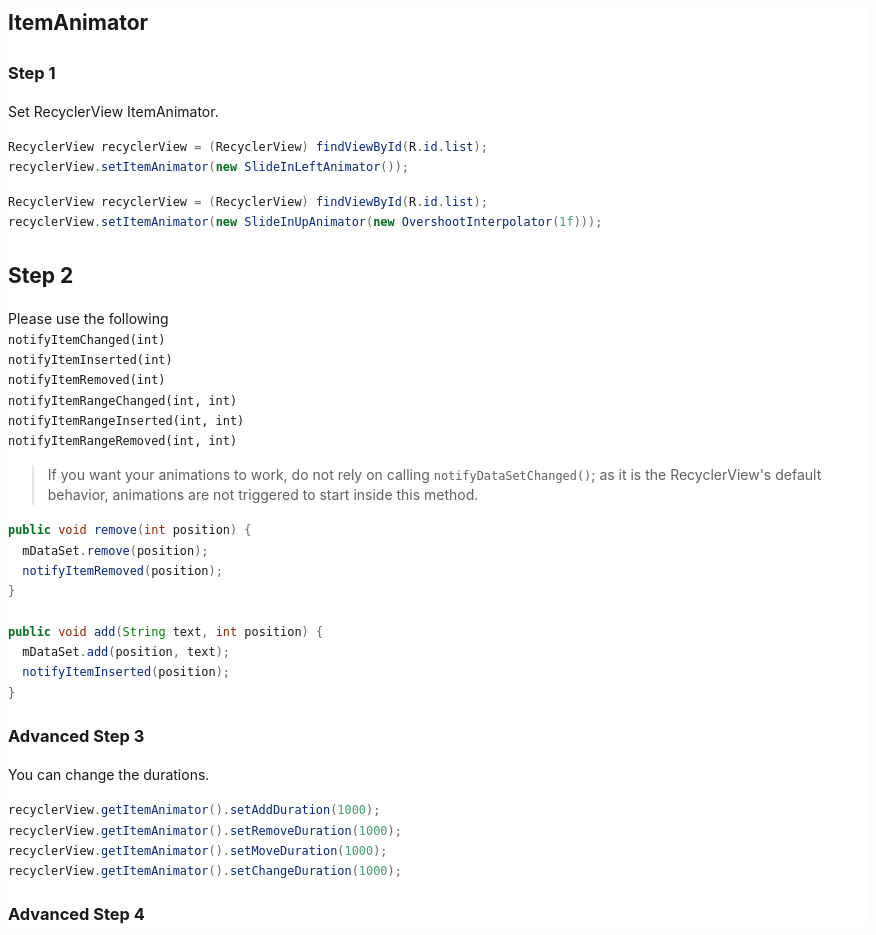 ## ItemAnimator
### Step 1

Set RecyclerView ItemAnimator.

```java
RecyclerView recyclerView = (RecyclerView) findViewById(R.id.list);
recyclerView.setItemAnimator(new SlideInLeftAnimator());
```

```java
RecyclerView recyclerView = (RecyclerView) findViewById(R.id.list);
recyclerView.setItemAnimator(new SlideInUpAnimator(new OvershootInterpolator(1f)));
```

## Step 2
Please use the following  
`notifyItemChanged(int)`  
`notifyItemInserted(int)`  
`notifyItemRemoved(int)`  
`notifyItemRangeChanged(int, int)`  
`notifyItemRangeInserted(int, int)`  
`notifyItemRangeRemoved(int, int)`  

> If you want your animations to work, do not rely on calling `notifyDataSetChanged()`; 
> as it is the RecyclerView's default behavior, animations are not triggered to start inside this method.

```java
public void remove(int position) {
  mDataSet.remove(position);
  notifyItemRemoved(position);
}

public void add(String text, int position) {
  mDataSet.add(position, text);
  notifyItemInserted(position);
}
```

### Advanced Step 3

You can change the durations.

```java
recyclerView.getItemAnimator().setAddDuration(1000);
recyclerView.getItemAnimator().setRemoveDuration(1000);
recyclerView.getItemAnimator().setMoveDuration(1000);
recyclerView.getItemAnimator().setChangeDuration(1000);
```

### Advanced Step 4
